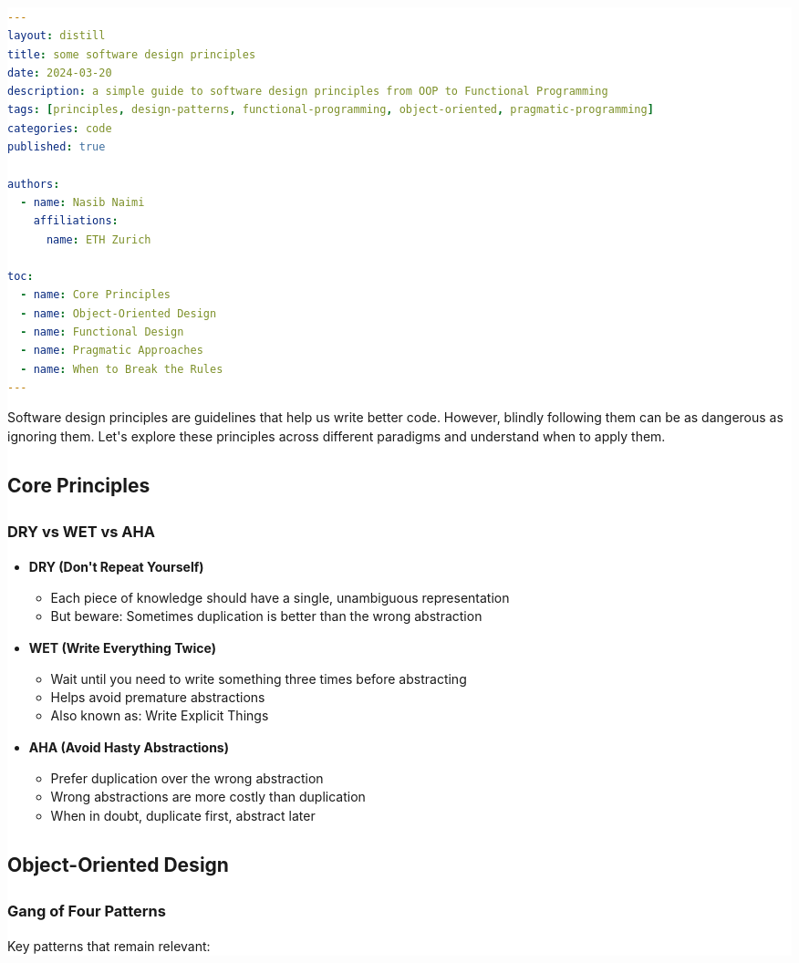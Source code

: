 ```yaml
---
layout: distill
title: some software design principles
date: 2024-03-20
description: a simple guide to software design principles from OOP to Functional Programming
tags: [principles, design-patterns, functional-programming, object-oriented, pragmatic-programming]
categories: code
published: true

authors:
  - name: Nasib Naimi
    affiliations:
      name: ETH Zurich

toc:
  - name: Core Principles
  - name: Object-Oriented Design
  - name: Functional Design
  - name: Pragmatic Approaches
  - name: When to Break the Rules
---
```


Software design principles are guidelines that help us write better code. However, blindly following them can be as dangerous as ignoring them. Let's explore these principles across different paradigms and understand when to apply them.

## Core Principles

### DRY vs WET vs AHA

- **DRY (Don't Repeat Yourself)**
  - Each piece of knowledge should have a single, unambiguous representation
  - But beware: Sometimes duplication is better than the wrong abstraction

- **WET (Write Everything Twice)**
  - Wait until you need to write something three times before abstracting
  - Helps avoid premature abstractions
  - Also known as: Write Explicit Things

- **AHA (Avoid Hasty Abstractions)**
  - Prefer duplication over the wrong abstraction
  - Wrong abstractions are more costly than duplication
  - When in doubt, duplicate first, abstract later

## Object-Oriented Design

### Gang of Four Patterns

Key patterns that remain relevant:
